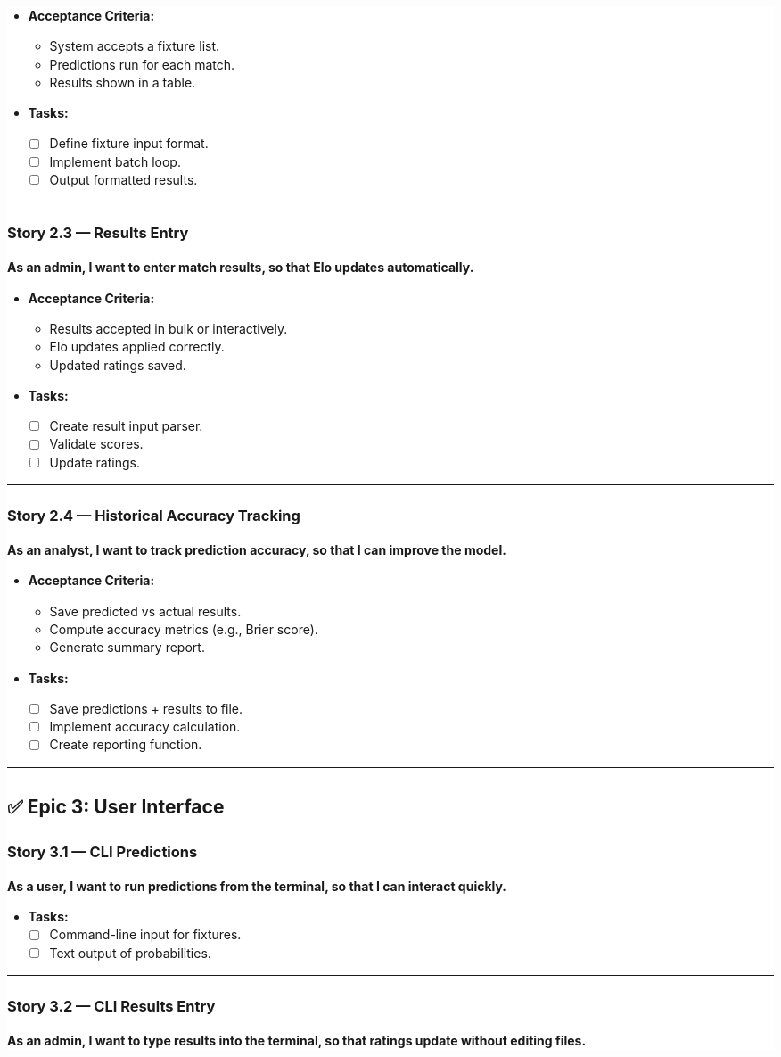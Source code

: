 - **Acceptance Criteria:**
  - System accepts a fixture list.
  - Predictions run for each match.
  - Results shown in a table.

- **Tasks:**
  - [ ] Define fixture input format.
  - [ ] Implement batch loop.
  - [ ] Output formatted results.

---

### Story 2.3 — Results Entry
**As an admin, I want to enter match results, so that Elo updates automatically.**

- **Acceptance Criteria:**
  - Results accepted in bulk or interactively.
  - Elo updates applied correctly.
  - Updated ratings saved.

- **Tasks:**
  - [ ] Create result input parser.
  - [ ] Validate scores.
  - [ ] Update ratings.

---

### Story 2.4 — Historical Accuracy Tracking
**As an analyst, I want to track prediction accuracy, so that I can improve the model.**

- **Acceptance Criteria:**
  - Save predicted vs actual results.
  - Compute accuracy metrics (e.g., Brier score).
  - Generate summary report.

- **Tasks:**
  - [ ] Save predictions + results to file.
  - [ ] Implement accuracy calculation.
  - [ ] Create reporting function.

---

## ✅ Epic 3: User Interface

### Story 3.1 — CLI Predictions
**As a user, I want to run predictions from the terminal, so that I can interact quickly.**

- **Tasks:**
  - [ ] Command-line input for fixtures.
  - [ ] Text output of probabilities.

---

### Story 3.2 — CLI Results Entry
**As an admin, I want to type results into the terminal, so that ratings update without editing files.**
